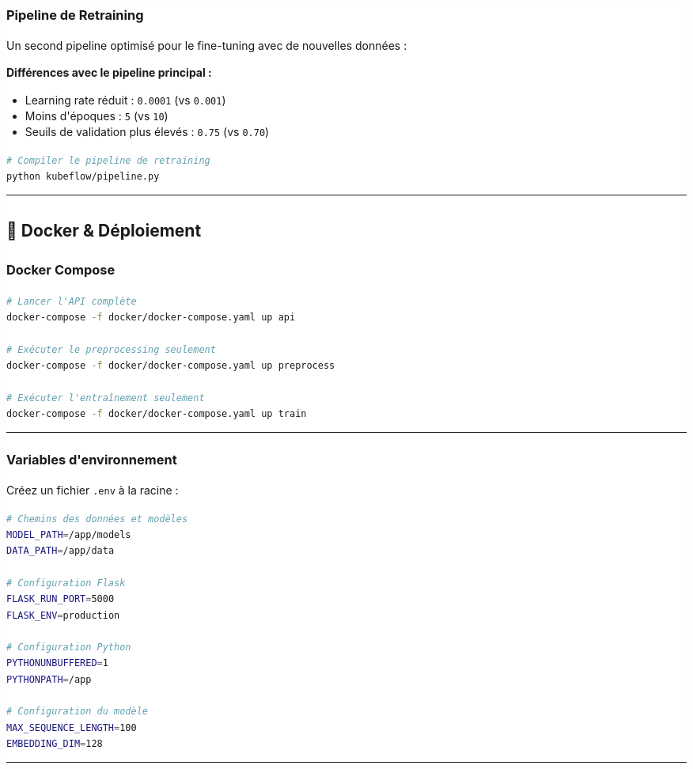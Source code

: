 ### Pipeline de Retraining

Un second pipeline optimisé pour le fine-tuning avec de nouvelles données :

**Différences avec le pipeline principal :**
- Learning rate réduit : `0.0001` (vs `0.001`)
- Moins d'époques : `5` (vs `10`)
- Seuils de validation plus élevés : `0.75` (vs `0.70`)

```bash
# Compiler le pipeline de retraining
python kubeflow/pipeline.py
```

---

## 🐳 Docker & Déploiement

### Docker Compose

```bash
# Lancer l'API complète
docker-compose -f docker/docker-compose.yaml up api

# Exécuter le preprocessing seulement
docker-compose -f docker/docker-compose.yaml up preprocess

# Exécuter l'entraînement seulement
docker-compose -f docker/docker-compose.yaml up train
```

---

### Variables d'environnement

Créez un fichier `.env` à la racine :

```bash
# Chemins des données et modèles
MODEL_PATH=/app/models
DATA_PATH=/app/data

# Configuration Flask
FLASK_RUN_PORT=5000
FLASK_ENV=production

# Configuration Python
PYTHONUNBUFFERED=1
PYTHONPATH=/app

# Configuration du modèle
MAX_SEQUENCE_LENGTH=100
EMBEDDING_DIM=128
```

---